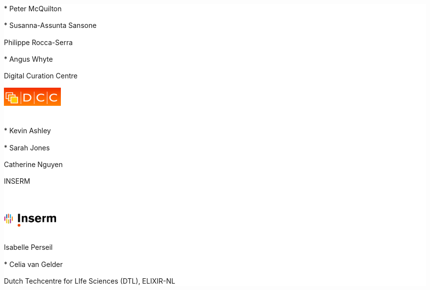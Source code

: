 <span class="c17">\* Peter McQuilton</span>

<span class="c14">\* Susanna-Assunta Sansone</span>

<span class="c2">Philippe Rocca-Serra</span>

<span class="c17">\* </span><span class="c17">Angus Whyte</span>

<span class="c1"></span>

<span class="c1">Digital Curation Centre</span>

<span class="c1"></span>

<span class="c1"></span>

<span class="c1"></span>

<span style="overflow: hidden; display: inline-block; margin: 0.00px 0.00px; border: 0.00px solid #000000; transform: rotate(0.00rad) translateZ(0px); -webkit-transform: rotate(0.00rad) translateZ(0px); width: 182.00px; height: 58.50px;">![](images/image17.png)</span>

<span class="c2"></span>

<span class="c2"></span>

<span class="c14">\* Kevin Ashley</span>

<span class="c14">\* Sarah Jones</span>

<span>Catherine Nguyen</span>

<span class="c1">INSERM</span>

<span class="c1"></span>

<span class="c1"></span>

<span style="overflow: hidden; display: inline-block; margin: 0.00px 0.00px; border: 0.00px solid #000000; transform: rotate(0.00rad) translateZ(0px); -webkit-transform: rotate(0.00rad) translateZ(0px); width: 106.58px; height: 81.50px;">![](images/image2.png)</span>

<span>Isabelle Perseil</span>

<span class="c17">\* Celia van Gelder</span>

<span class="c1">Dutch Techcentre for LIfe Sciences (DTL), ELIXIR-NL</span>

<span class="c1"></span>

<span class="c1"></span>

<span class="c1"></span>
